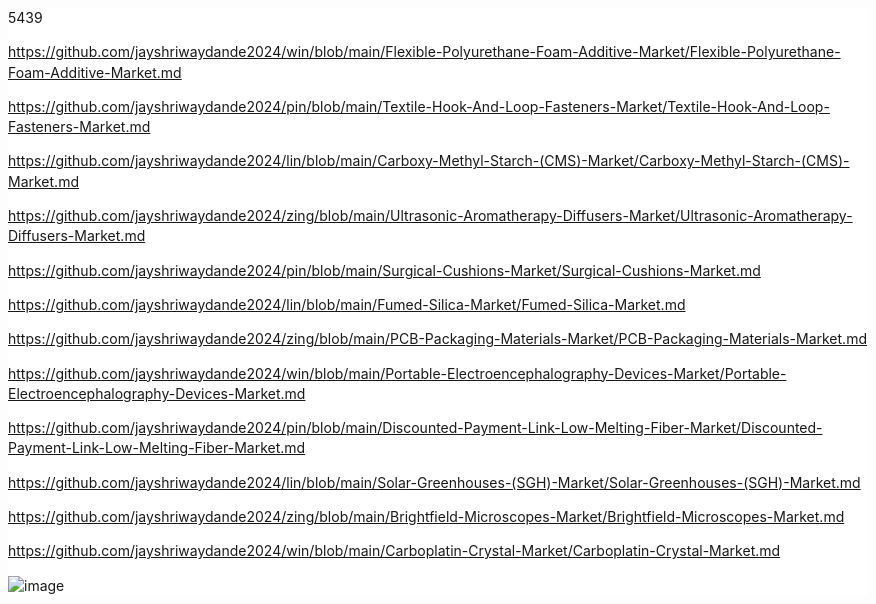 5439</p><p><a href="https://github.com/jayshriwaydande2024/win/blob/main/Flexible-Polyurethane-Foam-Additive-Market/Flexible-Polyurethane-Foam-Additive-Market.md">https://github.com/jayshriwaydande2024/win/blob/main/Flexible-Polyurethane-Foam-Additive-Market/Flexible-Polyurethane-Foam-Additive-Market.md</a></p><p><a href="https://github.com/jayshriwaydande2024/pin/blob/main/Textile-Hook-And-Loop-Fasteners-Market/Textile-Hook-And-Loop-Fasteners-Market.md">https://github.com/jayshriwaydande2024/pin/blob/main/Textile-Hook-And-Loop-Fasteners-Market/Textile-Hook-And-Loop-Fasteners-Market.md</a></p><p><a href="https://github.com/jayshriwaydande2024/lin/blob/main/Carboxy-Methyl-Starch-(CMS)-Market/Carboxy-Methyl-Starch-(CMS)-Market.md">https://github.com/jayshriwaydande2024/lin/blob/main/Carboxy-Methyl-Starch-(CMS)-Market/Carboxy-Methyl-Starch-(CMS)-Market.md</a></p><p><a href="https://github.com/jayshriwaydande2024/zing/blob/main/Ultrasonic-Aromatherapy-Diffusers-Market/Ultrasonic-Aromatherapy-Diffusers-Market.md">https://github.com/jayshriwaydande2024/zing/blob/main/Ultrasonic-Aromatherapy-Diffusers-Market/Ultrasonic-Aromatherapy-Diffusers-Market.md</a></p><p><a href="https://github.com/jayshriwaydande2024/pin/blob/main/Surgical-Cushions-Market/Surgical-Cushions-Market.md">https://github.com/jayshriwaydande2024/pin/blob/main/Surgical-Cushions-Market/Surgical-Cushions-Market.md</a></p><p><a href="https://github.com/jayshriwaydande2024/lin/blob/main/Fumed-Silica-Market/Fumed-Silica-Market.md">https://github.com/jayshriwaydande2024/lin/blob/main/Fumed-Silica-Market/Fumed-Silica-Market.md</a></p><p><a href="https://github.com/jayshriwaydande2024/zing/blob/main/PCB-Packaging-Materials-Market/PCB-Packaging-Materials-Market.md">https://github.com/jayshriwaydande2024/zing/blob/main/PCB-Packaging-Materials-Market/PCB-Packaging-Materials-Market.md</a></p><p><a href="https://github.com/jayshriwaydande2024/win/blob/main/Portable-Electroencephalography-Devices-Market/Portable-Electroencephalography-Devices-Market.md">https://github.com/jayshriwaydande2024/win/blob/main/Portable-Electroencephalography-Devices-Market/Portable-Electroencephalography-Devices-Market.md</a></p><p><a href="https://github.com/jayshriwaydande2024/pin/blob/main/Discounted-Payment-Link-Low-Melting-Fiber-Market/Discounted-Payment-Link-Low-Melting-Fiber-Market.md">https://github.com/jayshriwaydande2024/pin/blob/main/Discounted-Payment-Link-Low-Melting-Fiber-Market/Discounted-Payment-Link-Low-Melting-Fiber-Market.md</a></p><p><a href="https://github.com/jayshriwaydande2024/lin/blob/main/Solar-Greenhouses-(SGH)-Market/Solar-Greenhouses-(SGH)-Market.md">https://github.com/jayshriwaydande2024/lin/blob/main/Solar-Greenhouses-(SGH)-Market/Solar-Greenhouses-(SGH)-Market.md</a></p><p><a href="https://github.com/jayshriwaydande2024/zing/blob/main/Brightfield-Microscopes-Market/Brightfield-Microscopes-Market.md">https://github.com/jayshriwaydande2024/zing/blob/main/Brightfield-Microscopes-Market/Brightfield-Microscopes-Market.md</a></p><p><a href="https://github.com/jayshriwaydande2024/win/blob/main/Carboplatin-Crystal-Market/Carboplatin-Crystal-Market.md">https://github.com/jayshriwaydande2024/win/blob/main/Carboplatin-Crystal-Market/Carboplatin-Crystal-Market.md</a></p>
![image](https://github.com/user-attachments/assets/274b70d2-7eda-4bf1-bebb-f8e3cc1dd718)
